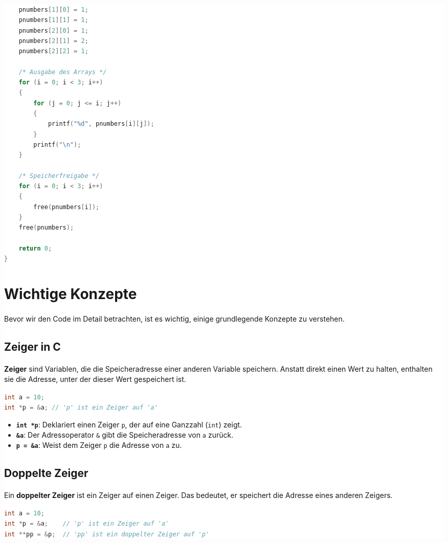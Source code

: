 ```c
    pnumbers[1][0] = 1;
    pnumbers[1][1] = 1;
    pnumbers[2][0] = 1;
    pnumbers[2][1] = 2;
    pnumbers[2][2] = 1;

    /* Ausgabe des Arrays */
    for (i = 0; i < 3; i++)
    {
        for (j = 0; j <= i; j++)
        {
            printf("%d", pnumbers[i][j]);
        }
        printf("\n");
    }

    /* Speicherfreigabe */
    for (i = 0; i < 3; i++)
    {
        free(pnumbers[i]);
    }
    free(pnumbers);

    return 0;
}
```

# Wichtige Konzepte

Bevor wir den Code im Detail betrachten, ist es wichtig, einige grundlegende Konzepte zu verstehen.

## Zeiger in C

**Zeiger** sind Variablen, die die Speicheradresse einer anderen Variable speichern. Anstatt direkt einen Wert zu halten, enthalten sie die Adresse, unter der dieser Wert gespeichert ist.

```c
int a = 10;
int *p = &a; // 'p' ist ein Zeiger auf 'a'
```

- **`int *p`**: Deklariert einen Zeiger `p`, der auf eine Ganzzahl (`int`) zeigt.
- **`&a`**: Der Adressoperator `&` gibt die Speicheradresse von `a` zurück.
- **`p = &a`**: Weist dem Zeiger `p` die Adresse von `a` zu.

## Doppelte Zeiger

Ein **doppelter Zeiger** ist ein Zeiger auf einen Zeiger. Das bedeutet, er speichert die Adresse eines anderen Zeigers.

```c
int a = 10;
int *p = &a;    // 'p' ist ein Zeiger auf 'a'
int **pp = &p;  // 'pp' ist ein doppelter Zeiger auf 'p'
```
